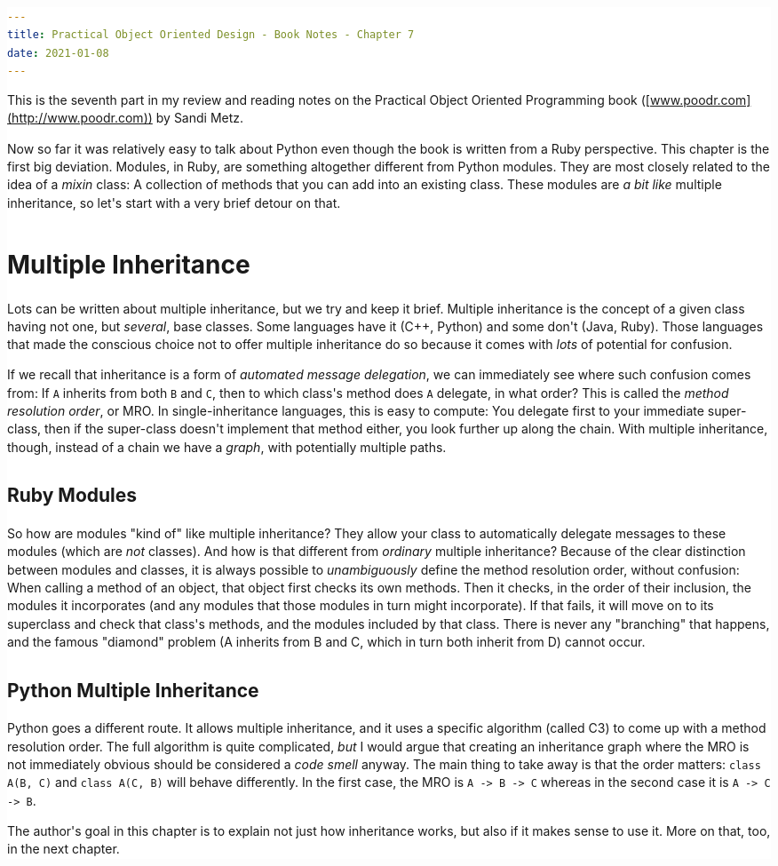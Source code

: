 ```yaml
---
title: Practical Object Oriented Design - Book Notes - Chapter 7
date: 2021-01-08
---
```

This is the seventh part in my review and reading notes on the Practical Object Oriented Programming book ([www.poodr.com](http://www.poodr.com)) by Sandi Metz.

Now so far it was relatively easy to talk about Python even though the book is written from a Ruby perspective. This chapter is the first big deviation. Modules, in Ruby, are something altogether different from Python modules. They are most closely related to the idea of a *mixin* class: A collection of methods that you can add into an existing class. These modules are *a bit like* multiple inheritance, so let's start with a very brief detour on that.

# Multiple Inheritance

Lots can be written about multiple inheritance, but we try and keep it brief. Multiple inheritance is the concept of a given class having not one, but *several*, base classes. Some languages have it (C++, Python) and some don't (Java, Ruby). Those languages that made the conscious choice not to offer multiple inheritance do so because it comes with *lots* of potential for confusion.

If we recall that inheritance is a form of *automated message delegation*, we can immediately see where such confusion comes from: If `A` inherits from both `B` and `C`, then to which class's method does `A` delegate, in what order? This is called the *method resolution order*, or MRO. In single-inheritance languages, this is easy to compute: You delegate first to your immediate super-class, then if the super-class doesn't implement that method either, you look further up along the chain. With multiple inheritance, though, instead of a chain we have a *graph*, with potentially multiple paths.

## Ruby Modules

So how are modules "kind of" like multiple inheritance? They allow your class to automatically delegate messages to these modules (which are *not* classes). And how is that different from *ordinary* multiple inheritance? Because of the clear distinction between modules and classes, it is always possible to *unambiguously* define the method resolution order, without confusion: When calling a method of an object, that object first checks its own methods. Then it checks, in the order of their inclusion, the modules it incorporates (and any modules that those modules in turn might incorporate). If that fails, it will move on to its superclass and check that class's methods, and the modules included by that class. There is never any "branching" that happens, and the famous "diamond" problem (A inherits from B and C, which in turn both inherit from D) cannot occur.

## Python Multiple Inheritance

Python goes a different route. It allows multiple inheritance, and it uses a specific algorithm (called C3) to come up with a method resolution order. The full algorithm is quite complicated, *but* I would argue that creating an inheritance graph where the MRO is not immediately obvious should be considered a *code smell* anyway. The main thing to take away is that the order matters: `class A(B, C)` and `class A(C, B)` will behave differently. In the first case, the MRO is `A -> B -> C` whereas in the second case it is `A -> C -> B`.

The author's goal in this chapter is to explain not just how inheritance works, but also if it makes sense to use it. More on that, too, in the next chapter.
